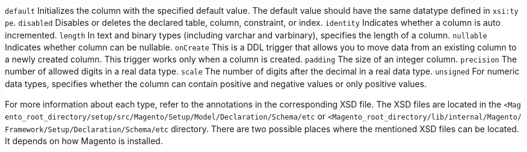 </tr>
<tr>
<td><code>default</code></td>
<td>Initializes the column with the specified default value. The default value should have the same datatype defined in <code>xsi:type</code>.
</td>
</tr>
<tr>
<td><code>disabled</code></td>
<td>Disables or deletes the declared table, column, constraint, or index.
</td>
</tr>
<tr>
<td><code>identity</code></td>
<td>Indicates whether a column is auto incremented.
</td>
</tr>
<tr>
<td><code>length</code></td>
<td>In text and binary types (including varchar and varbinary), specifies the length of a column.</td>
</tr>
<tr>
<td><code>nullable</code></td>
<td>Indicates whether column can be nullable.</td>
</tr>
<tr>
<td><code>onCreate</code></td>
<td>This is a DDL trigger that allows you to move data from an existing column to a newly created column. This trigger works only when a column is created.</td>
</tr>
<tr>
<td><code>padding</code></td>
<td>The size of an integer column.</td>
</tr>
<tr>
<td><code>precision</code></td>
<td>The number of allowed digits in a real data type.</td>
</tr>
<tr>
<td><code>scale</code></td>
<td>The number of digits after the decimal in a real data type.</td>
</tr>
<tr>
<td><code>unsigned</code></td>
<td>For numeric data types, specifies whether the column can contain positive and negative values or only positive values.</td>
</tr>
</table>

For more information about each type, refer to the annotations in the corresponding XSD file. The XSD files are located in the `<Magento_root_directory/setup/src/Magento/Setup/Model/Declaration/Schema/etc` or `<Magento_root_directory/lib/internal/Magento/Framework/Setup/Declaration/Schema/etc` directory. There are two possible places where the mentioned XSD files can be located. It depends on how Magento is installed.

